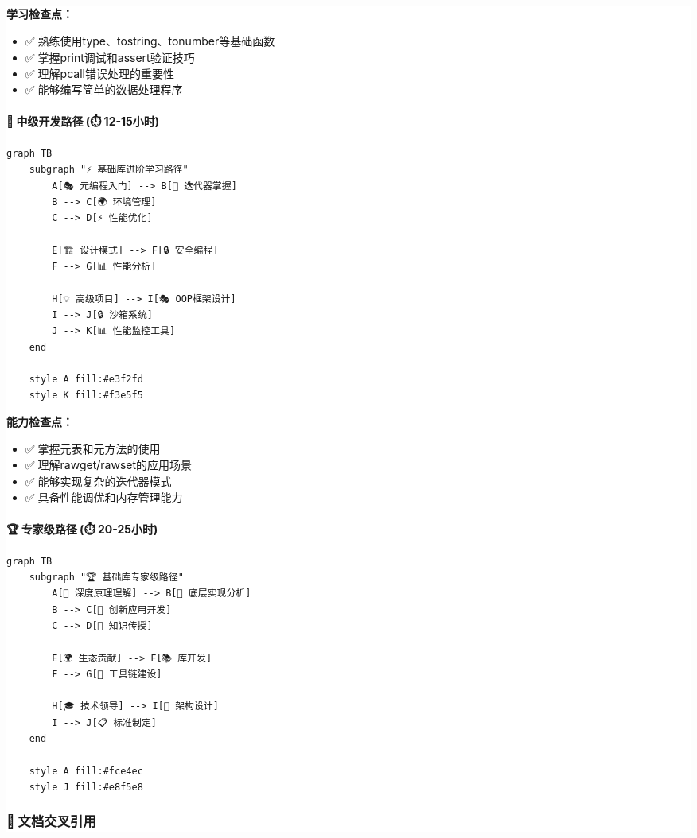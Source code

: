 **学习检查点：**
- ✅ 熟练使用type、tostring、tonumber等基础函数
- ✅ 掌握print调试和assert验证技巧
- ✅ 理解pcall错误处理的重要性
- ✅ 能够编写简单的数据处理程序

#### 🚀 中级开发路径 (⏱️ 12-15小时)
```mermaid
graph TB
    subgraph "⚡ 基础库进阶学习路径"
        A[🎭 元编程入门] --> B[🔄 迭代器掌握]
        B --> C[🌍 环境管理]
        C --> D[⚡ 性能优化]
        
        E[🏗️ 设计模式] --> F[🔒 安全编程]
        F --> G[📊 性能分析]
        
        H[💡 高级项目] --> I[🎭 OOP框架设计]
        I --> J[🔒 沙箱系统]
        J --> K[📊 性能监控工具]
    end
    
    style A fill:#e3f2fd
    style K fill:#f3e5f5
```

**能力检查点：**
- ✅ 掌握元表和元方法的使用
- ✅ 理解rawget/rawset的应用场景
- ✅ 能够实现复杂的迭代器模式
- ✅ 具备性能调优和内存管理能力

#### 🏆 专家级路径 (⏱️ 20-25小时)
```mermaid
graph TB
    subgraph "🏆 基础库专家级路径"
        A[🧠 深度原理理解] --> B[🔧 底层实现分析]
        B --> C[🎨 创新应用开发]
        C --> D[📖 知识传授]
        
        E[🌍 生态贡献] --> F[📚 库开发]
        F --> G[🔧 工具链建设]
        
        H[🎓 技术领导] --> I[🎯 架构设计]
        I --> J[📋 标准制定]
    end
    
    style A fill:#fce4ec
    style J fill:#e8f5e8
```

### 🔗 文档交叉引用
